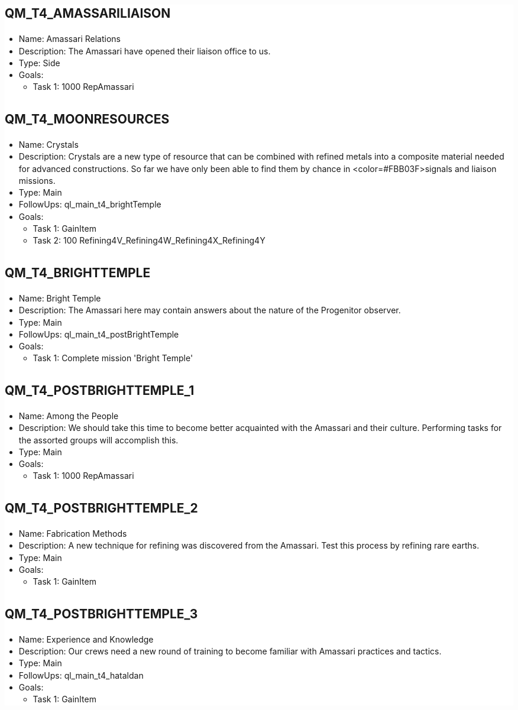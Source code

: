 ## QM_T4_AMASSARILIAISON
* Name: Amassari Relations
* Description: The Amassari have opened their liaison office to us.
* Type: Side
* Goals:
	* Task 1: 1000 RepAmassari

## QM_T4_MOONRESOURCES
* Name: Crystals
* Description: Crystals are a new type of resource that can be combined with refined metals into a composite material needed for advanced constructions. So far we have only been able to find them by chance in <color=#FBB03F>signals and liaison missions</color>.
* Type: Main
* FollowUps: ql_main_t4_brightTemple
* Goals:
	* Task 1: GainItem
	* Task 2: 100 Refining4V_Refining4W_Refining4X_Refining4Y

## QM_T4_BRIGHTTEMPLE
* Name: Bright Temple
* Description: The Amassari here may contain answers about the nature of the Progenitor observer.
* Type: Main
* FollowUps: ql_main_t4_postBrightTemple
* Goals:
	* Task 1: Complete mission 'Bright Temple'

## QM_T4_POSTBRIGHTTEMPLE_1
* Name: Among the People
* Description: We should take this time to become better acquainted with the Amassari and their culture. Performing tasks for the assorted groups will accomplish this.
* Type: Main
* Goals:
	* Task 1: 1000 RepAmassari

## QM_T4_POSTBRIGHTTEMPLE_2
* Name: Fabrication Methods
* Description: A new technique for refining was discovered from the Amassari. Test this process by refining rare earths.
* Type: Main
* Goals:
	* Task 1: GainItem

## QM_T4_POSTBRIGHTTEMPLE_3
* Name: Experience and Knowledge
* Description: Our crews need a new round of training to become familiar with Amassari practices and tactics.
* Type: Main
* FollowUps: ql_main_t4_hataldan
* Goals:
	* Task 1: GainItem
